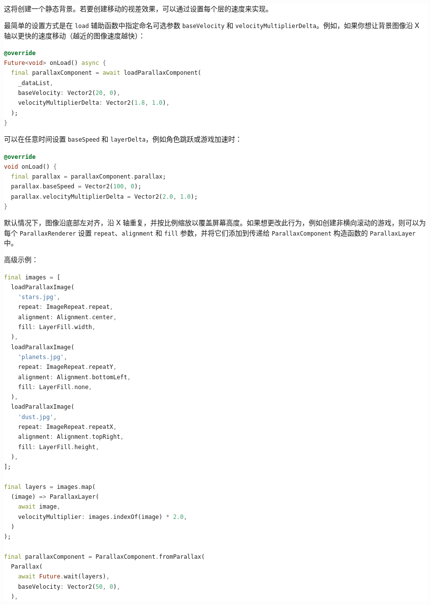 ```dart
```

这将创建一个静态背景。若要创建移动的视差效果，可以通过设置每个层的速度来实现。

最简单的设置方式是在 `load` 辅助函数中指定命名可选参数 `baseVelocity` 和 `velocityMultiplierDelta`。例如，如果你想让背景图像沿 X 轴以更快的速度移动（越近的图像速度越快）：

```dart
@override
Future<void> onLoad() async {
  final parallaxComponent = await loadParallaxComponent(
    _dataList,
    baseVelocity: Vector2(20, 0),
    velocityMultiplierDelta: Vector2(1.8, 1.0),
  );
}
```

可以在任意时间设置 `baseSpeed` 和 `layerDelta`，例如角色跳跃或游戏加速时：

```dart
@override
void onLoad() {
  final parallax = parallaxComponent.parallax;
  parallax.baseSpeed = Vector2(100, 0);
  parallax.velocityMultiplierDelta = Vector2(2.0, 1.0);
}
```

默认情况下，图像沿底部左对齐，沿 X 轴重复，并按比例缩放以覆盖屏幕高度。如果想更改此行为，例如创建非横向滚动的游戏，则可以为每个 `ParallaxRenderer` 设置 `repeat`、`alignment` 和 `fill` 参数，并将它们添加到传递给 `ParallaxComponent` 构造函数的 `ParallaxLayer` 中。

高级示例：

```dart
final images = [
  loadParallaxImage(
    'stars.jpg',
    repeat: ImageRepeat.repeat,
    alignment: Alignment.center,
    fill: LayerFill.width,
  ),
  loadParallaxImage(
    'planets.jpg',
    repeat: ImageRepeat.repeatY,
    alignment: Alignment.bottomLeft,
    fill: LayerFill.none,
  ),
  loadParallaxImage(
    'dust.jpg',
    repeat: ImageRepeat.repeatX,
    alignment: Alignment.topRight,
    fill: LayerFill.height,
  ),
];

final layers = images.map(
  (image) => ParallaxLayer(
    await image,
    velocityMultiplier: images.indexOf(image) * 2.0,
  )
);

final parallaxComponent = ParallaxComponent.fromParallax(
  Parallax(
    await Future.wait(layers),
    baseVelocity: Vector2(50, 0),
  ),
```